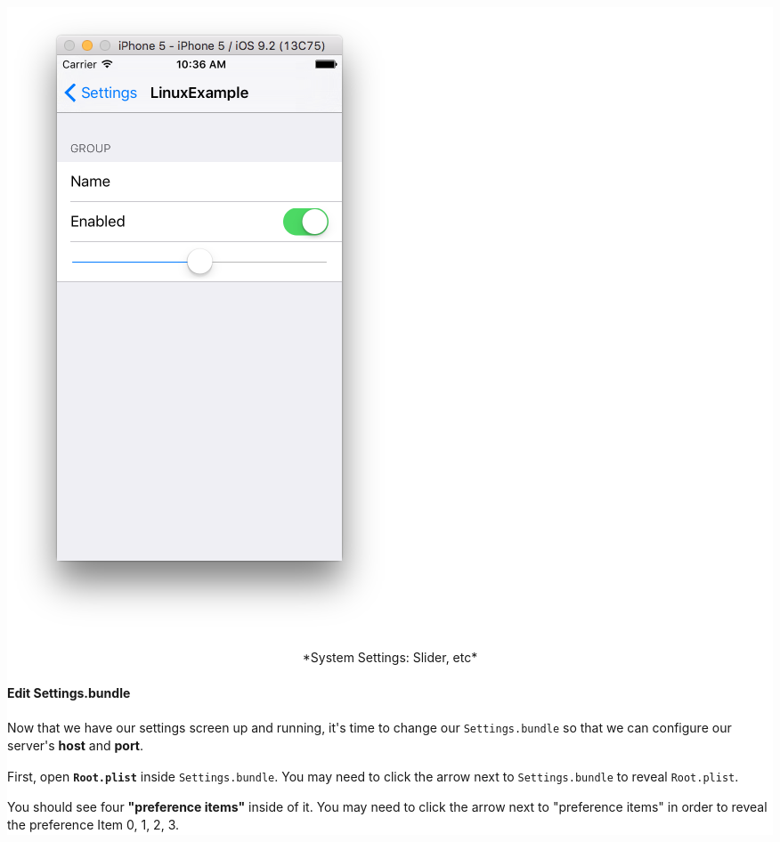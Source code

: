 <img src="../images/2016/02/14-Linux/Device/Settings - Example.png" /> </center>
</center>
<center> *System Settings: Slider, etc* </center> 

#### Edit Settings.bundle

Now that we have our settings screen up and running, it's time to change our `Settings.bundle` so that we can configure our server's **host** and **port**.

First, open **`Root.plist`** inside `Settings.bundle`. You may need to click the arrow next to `Settings.bundle` to reveal `Root.plist`.

You should see four **"preference items"** inside of it. You may need to click the arrow next to "preference items" in order to reveal the preference Item 0, 1, 2, 3.

<center>